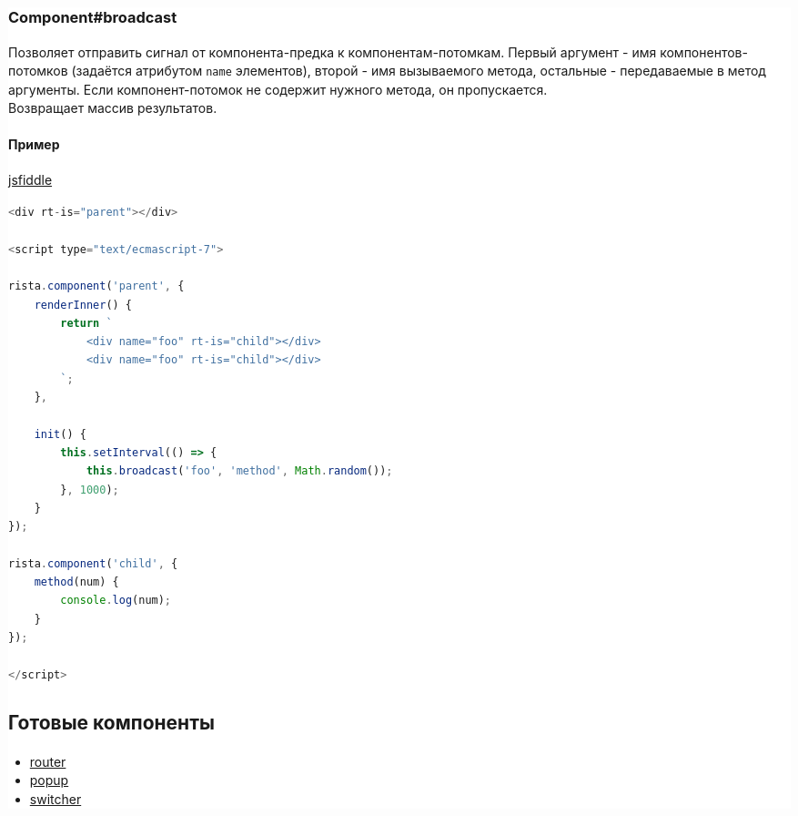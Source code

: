 ### Component#broadcast

Позволяет отправить сигнал от компонента-предка к компонентам-потомкам. Первый аргумент - имя компонентов-потомков (задаётся атрибутом `name` элементов), второй - имя вызываемого метода, остальные - передаваемые в метод аргументы. Если компонент-потомок не содержит нужного метода, он пропускается.  
Возвращает массив результатов.

#### Пример

[jsfiddle](http://jsfiddle.net/n7fv5k8s/)

```js
<div rt-is="parent"></div>

<script type="text/ecmascript-7">

rista.component('parent', {
    renderInner() {
        return `
            <div name="foo" rt-is="child"></div>
            <div name="foo" rt-is="child"></div>
        `;
    },

    init() {
        this.setInterval(() => {
            this.broadcast('foo', 'method', Math.random());
        }, 1000);
    }
});

rista.component('child', {
    method(num) {
        console.log(num);
    }
});

</script>
```

## Готовые компоненты

- [router](https://github.com/Riim/rista-router)
- [popup](https://github.com/Riim/rista-popup)
- [switcher](https://github.com/Riim/rista-switcher)
